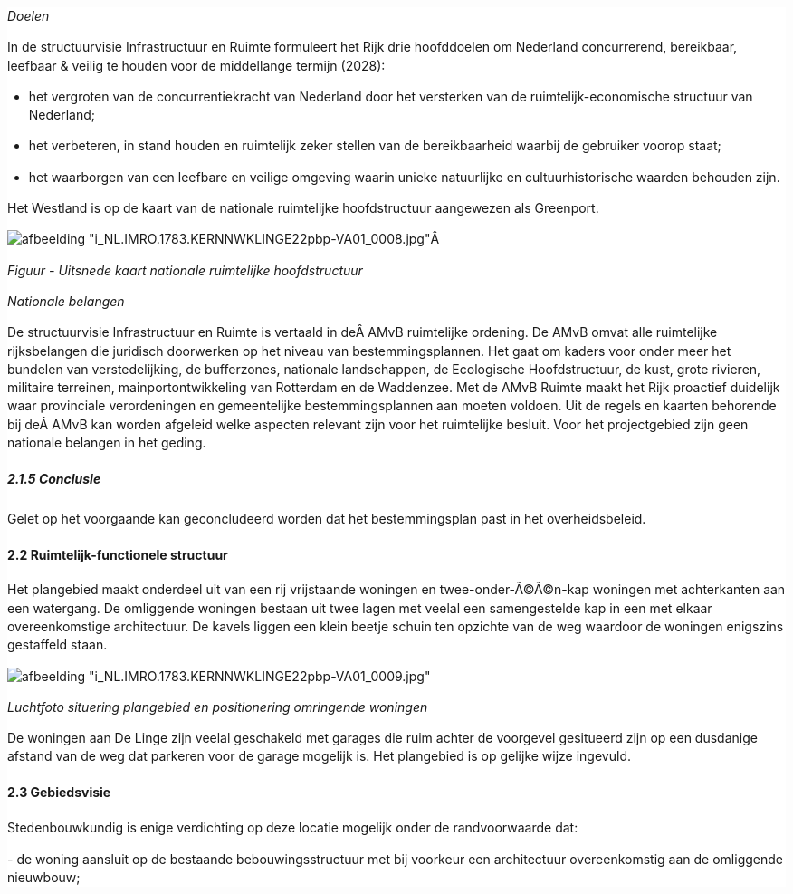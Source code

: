 *Doelen*

In de structuurvisie Infrastructuur en Ruimte formuleert het Rijk drie hoofddoelen om Nederland concurrerend, bereikbaar, leefbaar \& veilig te houden voor de middellange termijn (2028\):

* het vergroten van de concurrentiekracht van Nederland door het versterken van de ruimtelijk\-economische structuur van Nederland;

* het verbeteren, in stand houden en ruimtelijk zeker stellen van de bereikbaarheid waarbij de gebruiker voorop staat;

* het waarborgen van een leefbare en veilige omgeving waarin unieke natuurlijke en cultuurhistorische waarden behouden zijn.

Het Westland is op de kaart van de nationale ruimtelijke hoofdstructuur aangewezen als Greenport.

![afbeelding "i_NL.IMRO.1783.KERNNWKLINGE22pbp-VA01_0008.jpg"](i_NL.IMRO.1783.KERNNWKLINGE22pbp-VA01_0008.jpg)Â

*Figuur \- Uitsnede kaart nationale ruimtelijke hoofdstructuur*

*Nationale belangen*

De structuurvisie Infrastructuur en Ruimte is vertaald in deÂ AMvB ruimtelijke ordening. De AMvB omvat alle ruimtelijke rijksbelangen die juridisch doorwerken op het niveau van bestemmingsplannen. Het gaat om kaders voor onder meer het bundelen van verstedelijking, de bufferzones, nationale landschappen, de Ecologische Hoofdstructuur, de kust, grote rivieren, militaire terreinen, mainportontwikkeling van Rotterdam en de Waddenzee. Met de AMvB Ruimte maakt het Rijk proactief duidelijk waar provinciale verordeningen en gemeentelijke bestemmingsplannen aan moeten voldoen. Uit de regels en kaarten behorende bij deÂ AMvB kan worden afgeleid welke aspecten relevant zijn voor het ruimtelijke besluit. Voor het projectgebied zijn geen nationale belangen in het geding.

##### 2\.1\.5 Conclusie

Gelet op het voorgaande kan geconcludeerd worden dat het bestemmingsplan past in het overheidsbeleid.

#### 2\.2 Ruimtelijk\-functionele structuur

Het plangebied maakt onderdeel uit van een rij vrijstaande woningen en twee\-onder\-Ã©Ã©n\-kap woningen met achterkanten aan een watergang. De omliggende woningen bestaan uit twee lagen met veelal een samengestelde kap in een met elkaar overeenkomstige architectuur. De kavels liggen een klein beetje schuin ten opzichte van de weg waardoor de woningen enigszins gestaffeld staan.

![afbeelding "i_NL.IMRO.1783.KERNNWKLINGE22pbp-VA01_0009.jpg"](i_NL.IMRO.1783.KERNNWKLINGE22pbp-VA01_0009.jpg)

*Luchtfoto situering plangebied en positionering omringende woningen*

De woningen aan De Linge zijn veelal geschakeld met garages die ruim achter de voorgevel gesitueerd zijn op een dusdanige afstand van de weg dat parkeren voor de garage mogelijk is. Het plangebied is op gelijke wijze ingevuld.

#### 2\.3 Gebiedsvisie

Stedenbouwkundig is enige verdichting op deze locatie mogelijk onder de randvoorwaarde dat:

\- de woning aansluit op de bestaande bebouwingsstructuur met bij voorkeur een architectuur overeenkomstig aan de omliggende nieuwbouw;
